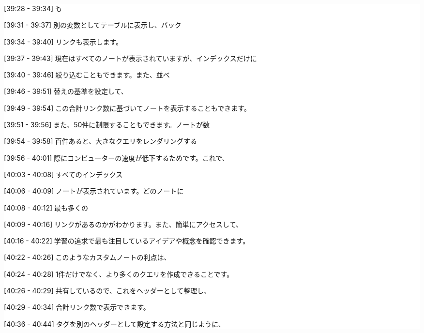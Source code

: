 [39:28 - 39:34]
も

[39:31 - 39:37]
別の変数としてテーブルに表示し、バック

[39:34 - 39:40]
リンクも表示します。

[39:37 - 39:43]
現在はすべてのノートが表示されていますが、インデックスだけに

[39:40 - 39:46]
絞り込むこともできます。また、並べ

[39:46 - 39:51]
替えの基準を設定して、

[39:49 - 39:54]
この合計リンク数に基づいてノートを表示することもできます。

[39:51 - 39:56]
また、50件に制限することもできます。ノートが数

[39:54 - 39:58]
百件あると、大きなクエリをレンダリングする

[39:56 - 40:01]
際にコンピューターの速度が低下するためです。これで、

[40:03 - 40:08]
すべてのインデックス

[40:06 - 40:09]
ノートが表示されています。どのノートに

[40:08 - 40:12]
最も多くの

[40:09 - 40:16]
リンクがあるのか​​がわかります。また、簡単にアクセスして、

[40:16 - 40:22]
学習の追求で最も注目しているアイデアや概念を確認できます。

[40:22 - 40:26]
このようなカスタムノートの利点は、

[40:24 - 40:28]
1件だけでなく、より多くのクエリを作成できることです。

[40:26 - 40:29]
共有しているので、これをヘッダーとして整理し、

[40:29 - 40:34]
合計リンク数で表示できます。

[40:36 - 40:44]
タグを別のヘッダーとして設定する方法と同じように、
